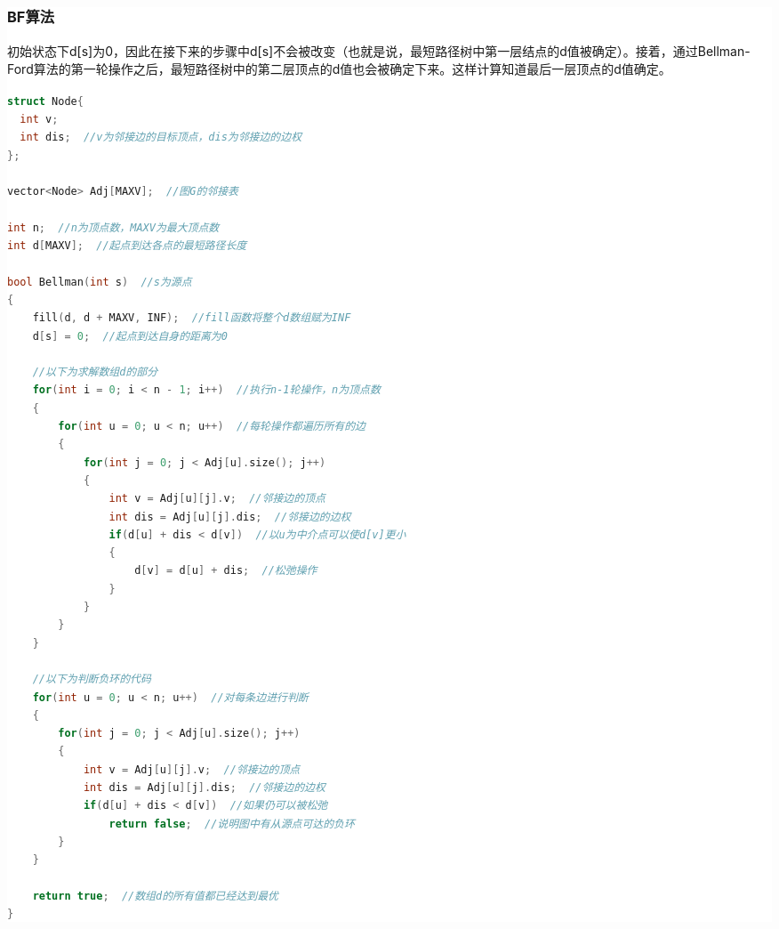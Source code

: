 





### BF算法

初始状态下d[s]为0，因此在接下来的步骤中d[s]不会被改变（也就是说，最短路径树中第一层结点的d值被确定）。接着，通过Bellman-Ford算法的第一轮操作之后，最短路径树中的第二层顶点的d值也会被确定下来。这样计算知道最后一层顶点的d值确定。



```cpp
struct Node{
  int v;
  int dis;  //v为邻接边的目标顶点，dis为邻接边的边权
};

vector<Node> Adj[MAXV];  //图G的邻接表

int n;  //n为顶点数，MAXV为最大顶点数
int d[MAXV];  //起点到达各点的最短路径长度

bool Bellman(int s)  //s为源点
{
    fill(d, d + MAXV, INF);  //fill函数将整个d数组赋为INF
    d[s] = 0;  //起点到达自身的距离为0
    
    //以下为求解数组d的部分
    for(int i = 0; i < n - 1; i++)  //执行n-1轮操作，n为顶点数
    {
        for(int u = 0; u < n; u++)  //每轮操作都遍历所有的边
        {
            for(int j = 0; j < Adj[u].size(); j++)
            {
                int v = Adj[u][j].v;  //邻接边的顶点
                int dis = Adj[u][j].dis;  //邻接边的边权
                if(d[u] + dis < d[v])  //以u为中介点可以使d[v]更小
                {
                    d[v] = d[u] + dis;  //松弛操作
                }
            }
        }
    }
    
    //以下为判断负环的代码
	for(int u = 0; u < n; u++)  //对每条边进行判断
    {
        for(int j = 0; j < Adj[u].size(); j++)
        {
            int v = Adj[u][j].v;  //邻接边的顶点
            int dis = Adj[u][j].dis;  //邻接边的边权
            if(d[u] + dis < d[v])  //如果仍可以被松弛
                return false;  //说明图中有从源点可达的负环
        }
    }
    
    return true;  //数组d的所有值都已经达到最优
}

```
